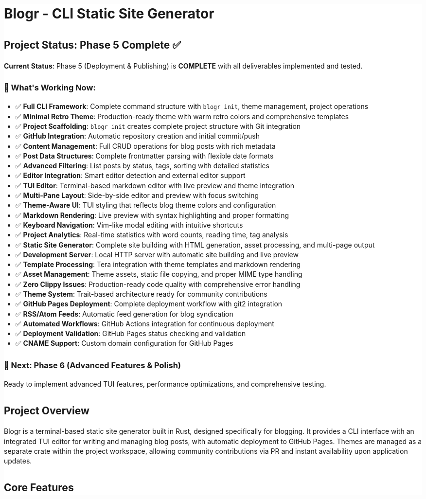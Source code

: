 # Blogr - CLI Static Site Generator

## Project Status: Phase 5 Complete ✅

**Current Status**: Phase 5 (Deployment & Publishing) is **COMPLETE** with all deliverables implemented and tested.

### 🎉 What's Working Now:
- ✅ **Full CLI Framework**: Complete command structure with `blogr init`, theme management, project operations
- ✅ **Minimal Retro Theme**: Production-ready theme with warm retro colors and comprehensive templates
- ✅ **Project Scaffolding**: `blogr init` creates complete project structure with Git integration
- ✅ **GitHub Integration**: Automatic repository creation and initial commit/push
- ✅ **Content Management**: Full CRUD operations for blog posts with rich metadata
- ✅ **Post Data Structures**: Complete frontmatter parsing with flexible date formats
- ✅ **Advanced Filtering**: List posts by status, tags, sorting with detailed statistics
- ✅ **Editor Integration**: Smart editor detection and external editor support
- ✅ **TUI Editor**: Terminal-based markdown editor with live preview and theme integration
- ✅ **Multi-Pane Layout**: Side-by-side editor and preview with focus switching
- ✅ **Theme-Aware UI**: TUI styling that reflects blog theme colors and configuration
- ✅ **Markdown Rendering**: Live preview with syntax highlighting and proper formatting
- ✅ **Keyboard Navigation**: Vim-like modal editing with intuitive shortcuts
- ✅ **Project Analytics**: Real-time statistics with word counts, reading time, tag analysis
- ✅ **Static Site Generator**: Complete site building with HTML generation, asset processing, and multi-page output
- ✅ **Development Server**: Local HTTP server with automatic site building and live preview
- ✅ **Template Processing**: Tera integration with theme templates and markdown rendering
- ✅ **Asset Management**: Theme assets, static file copying, and proper MIME type handling
- ✅ **Zero Clippy Issues**: Production-ready code quality with comprehensive error handling
- ✅ **Theme System**: Trait-based architecture ready for community contributions
- ✅ **GitHub Pages Deployment**: Complete deployment workflow with git2 integration
- ✅ **RSS/Atom Feeds**: Automatic feed generation for blog syndication
- ✅ **Automated Workflows**: GitHub Actions integration for continuous deployment
- ✅ **Deployment Validation**: GitHub Pages status checking and validation
- ✅ **CNAME Support**: Custom domain configuration for GitHub Pages

### 🚧 Next: Phase 6 (Advanced Features & Polish)
Ready to implement advanced TUI features, performance optimizations, and comprehensive testing.

## Project Overview

Blogr is a terminal-based static site generator built in Rust, designed specifically for blogging. It provides a CLI interface with an integrated TUI editor for writing and managing blog posts, with automatic deployment to GitHub Pages. Themes are managed as a separate crate within the project workspace, allowing community contributions via PR and instant availability upon application updates.

## Core Features
